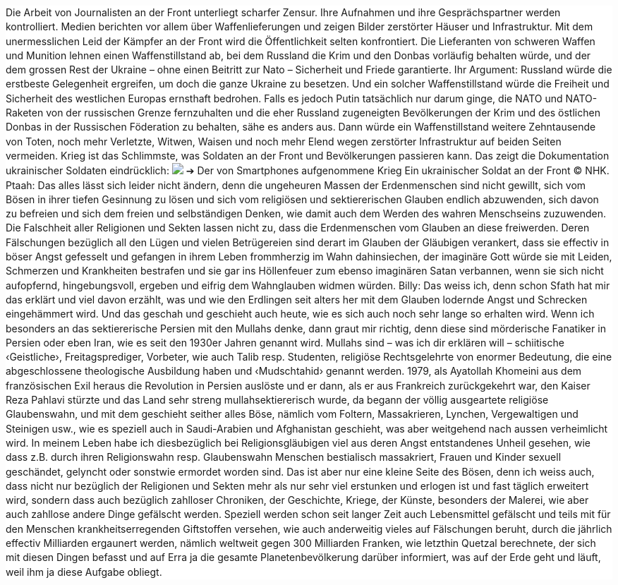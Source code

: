 Die Arbeit von Journalisten an der Front unterliegt scharfer Zensur. Ihre Aufnahmen und ihre Gesprächspartner werden kontrolliert. Medien berichten vor allem über Waffenlieferungen und zeigen Bilder zerstörter Häuser und Infrastruktur. Mit dem unermesslichen Leid der Kämpfer an der Front wird die Öffentlichkeit selten konfrontiert.
Die Lieferanten von schweren Waffen und Munition lehnen einen Waffenstillstand ab, bei dem Russland die Krim und den Donbas vorläufig behalten würde, und der dem grossen Rest der Ukraine – ohne einen Beitritt zur Nato – Sicherheit und Friede garantierte. Ihr Argument: Russland würde die erstbeste Gelegenheit ergreifen, um doch die ganze Ukraine zu besetzen. Und ein solcher Waffenstillstand würde die Freiheit und Sicherheit des westlichen Europas ernsthaft bedrohen.
Falls es jedoch Putin tatsächlich nur darum ginge, die NATO und NATO-Raketen von der russischen Grenze fernzuhalten und die eher Russland zugeneigten Bevölkerungen der Krim und des östlichen Donbas in der Russischen Föderation zu behalten, sähe es anders aus. Dann würde ein Waffenstillstand weitere Zehntausende von Toten, noch mehr Verletzte, Witwen, Waisen und noch mehr Elend wegen zerstörter Infrastruktur auf beiden Seiten vermeiden.
Krieg ist das Schlimmste, was Soldaten an der Front und Bevölkerungen passieren kann. Das zeigt die Dokumentation ukrainischer Soldaten eindrücklich:
[![](https://www.futureofmankind.co.uk/w/images/a/a4/CR886-Image2.jpg)](https://www.futureofmankind.co.uk/Billy_Meier/<https:/www.futureofmankind.co.uk/w/images/a/a4/CR886-Image2.jpg>)
➔ Der von Smartphones aufgenommene Krieg
Ein ukrainischer Soldat an der Front © NHK.
Ptaah:
Das alles lässt sich leider nicht ändern, denn die ungeheuren Massen der Erdenmenschen sind nicht gewillt, sich vom Bösen in ihrer tiefen Gesinnung zu lösen und sich vom religiösen und sektiererischen Glauben endlich abzuwenden, sich davon zu befreien und sich dem freien und selbständigen Denken, wie damit auch dem Werden des wahren Menschseins zuzuwenden. Die Falschheit aller Religionen und Sekten lassen nicht zu, dass die Erdenmenschen vom Glauben an diese freiwerden. Deren Fälschungen bezüglich all den Lügen und vielen Betrügereien sind derart im Glauben der Gläubigen verankert, dass sie effectiv in böser Angst gefesselt und gefangen in ihrem Leben frommherzig im Wahn dahinsiechen, der imaginäre Gott würde sie mit Leiden, Schmerzen und Krankheiten bestrafen und sie gar ins Höllenfeuer zum ebenso imaginären Satan verbannen, wenn sie sich nicht aufopfernd, hingebungsvoll, ergeben und eifrig dem Wahnglauben widmen würden.
Billy:
Das weiss ich, denn schon Sfath hat mir das erklärt und viel davon erzählt, was und wie den Erdlingen seit alters her mit dem Glauben lodernde Angst und Schrecken eingehämmert wird. Und das geschah und geschieht auch heute, wie es sich auch noch sehr lange so erhalten wird. Wenn ich besonders an das sektiererische Persien mit den Mullahs denke, dann graut mir richtig, denn diese sind mörderische Fanatiker in Persien oder eben Iran, wie es seit den 1930er Jahren genannt wird. Mullahs sind – was ich dir erklären will – schiitische ‹Geistliche›, Freitagsprediger, Vorbeter, wie auch Talib resp. Studenten, religiöse Rechtsgelehrte von enormer Bedeutung, die eine abgeschlossene theologische Ausbildung haben und ‹Mudschtahid› genannt werden. 1979, als Ayatollah Khomeini aus dem französischen Exil heraus die Revolution in Persien auslöste und er dann, als er aus Frankreich zurückgekehrt war, den Kaiser Reza Pahlavi stürzte und das Land sehr streng mullahsektiererisch wurde, da begann der völlig ausgeartete religiöse Glaubenswahn, und mit dem geschieht seither alles Böse, nämlich vom Foltern, Massakrieren, Lynchen, Vergewaltigen und Steinigen usw., wie es speziell auch in Saudi-Arabien und Afghanistan geschieht, was aber weitgehend nach aussen verheimlicht wird.
In meinem Leben habe ich diesbezüglich bei Religionsgläubigen viel aus deren Angst entstandenes Unheil gesehen, wie dass z.B. durch ihren Religionswahn resp. Glaubenswahn Menschen bestialisch massakriert, Frauen und Kinder sexuell geschändet, gelyncht oder sonstwie ermordet worden sind. Das ist aber nur eine kleine Seite des Bösen, denn ich weiss auch, dass nicht nur bezüglich der Religionen und Sekten mehr als nur sehr viel erstunken und erlogen ist und fast täglich erweitert wird, sondern dass auch bezüglich zahlloser Chroniken, der Geschichte, Kriege, der Künste, besonders der Malerei, wie aber auch zahllose andere Dinge gefälscht werden. Speziell werden schon seit langer Zeit auch Lebensmittel gefälscht und teils mit für den Menschen krankheitserregenden Giftstoffen versehen, wie auch anderweitig vieles auf Fälschungen beruht, durch die jährlich effectiv Milliarden ergaunert werden, nämlich weltweit gegen 300 Milliarden Franken, wie letzthin Quetzal berechnete, der sich mit diesen Dingen befasst und auf Erra ja die gesamte Planetenbevölkerung darüber informiert, was auf der Erde geht und läuft, weil ihm ja diese Aufgabe obliegt.